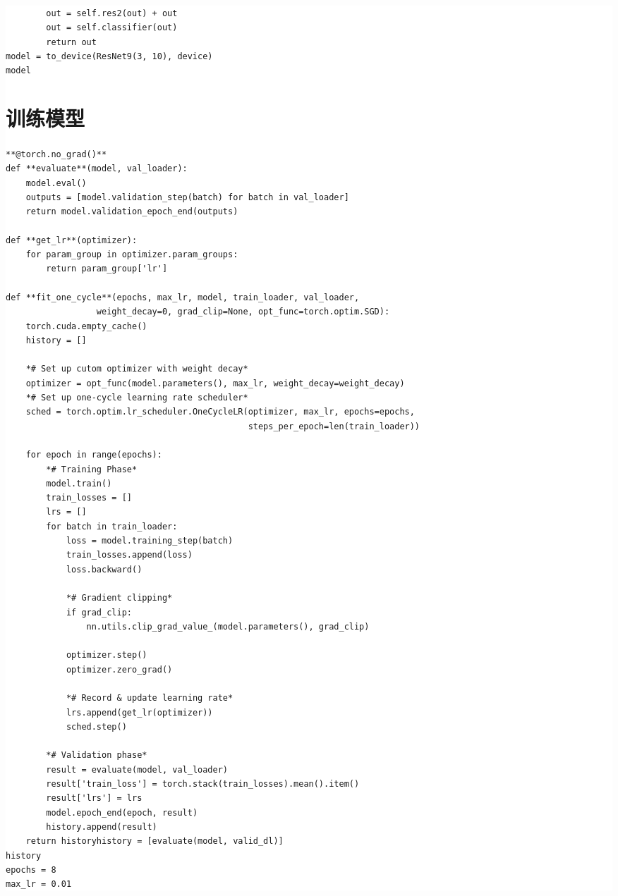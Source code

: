 ```
        out = self.res2(out) + out
        out = self.classifier(out)
        return out
model = to_device(ResNet9(3, 10), device)
model
```

# 训练模型

```
**@torch.no_grad()**
def **evaluate**(model, val_loader):
    model.eval()
    outputs = [model.validation_step(batch) for batch in val_loader]
    return model.validation_epoch_end(outputs)

def **get_lr**(optimizer):
    for param_group in optimizer.param_groups:
        return param_group['lr']

def **fit_one_cycle**(epochs, max_lr, model, train_loader, val_loader, 
                  weight_decay=0, grad_clip=None, opt_func=torch.optim.SGD):
    torch.cuda.empty_cache()
    history = []

    *# Set up cutom optimizer with weight decay*
    optimizer = opt_func(model.parameters(), max_lr, weight_decay=weight_decay)
    *# Set up one-cycle learning rate scheduler*
    sched = torch.optim.lr_scheduler.OneCycleLR(optimizer, max_lr, epochs=epochs, 
                                                steps_per_epoch=len(train_loader))

    for epoch in range(epochs):
        *# Training Phase* 
        model.train()
        train_losses = []
        lrs = []
        for batch in train_loader:
            loss = model.training_step(batch)
            train_losses.append(loss)
            loss.backward()

            *# Gradient clipping*
            if grad_clip: 
                nn.utils.clip_grad_value_(model.parameters(), grad_clip)

            optimizer.step()
            optimizer.zero_grad()

            *# Record & update learning rate*
            lrs.append(get_lr(optimizer))
            sched.step()

        *# Validation phase*
        result = evaluate(model, val_loader)
        result['train_loss'] = torch.stack(train_losses).mean().item()
        result['lrs'] = lrs
        model.epoch_end(epoch, result)
        history.append(result)
    return historyhistory = [evaluate(model, valid_dl)]
history
epochs = 8
max_lr = 0.01
```